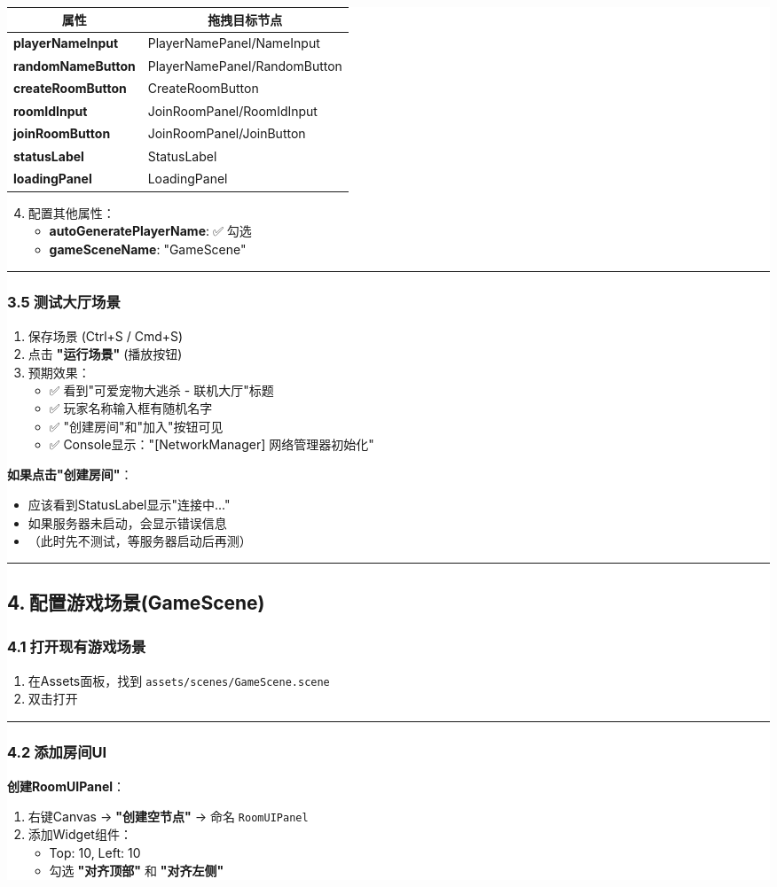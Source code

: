 | 属性 | 拖拽目标节点 |
|------|-------------|
| **playerNameInput** | PlayerNamePanel/NameInput |
| **randomNameButton** | PlayerNamePanel/RandomButton |
| **createRoomButton** | CreateRoomButton |
| **roomIdInput** | JoinRoomPanel/RoomIdInput |
| **joinRoomButton** | JoinRoomPanel/JoinButton |
| **statusLabel** | StatusLabel |
| **loadingPanel** | LoadingPanel |

4. 配置其他属性：
   - **autoGeneratePlayerName**: ✅ 勾选
   - **gameSceneName**: "GameScene"

---

### 3.5 测试大厅场景

1. 保存场景 (Ctrl+S / Cmd+S)
2. 点击 **"运行场景"** (播放按钮)
3. 预期效果：
   - ✅ 看到"可爱宠物大逃杀 - 联机大厅"标题
   - ✅ 玩家名称输入框有随机名字
   - ✅ "创建房间"和"加入"按钮可见
   - ✅ Console显示："[NetworkManager] 网络管理器初始化"

**如果点击"创建房间"**：
- 应该看到StatusLabel显示"连接中..."
- 如果服务器未启动，会显示错误信息
- （此时先不测试，等服务器启动后再测）

---

## 4. 配置游戏场景(GameScene)

### 4.1 打开现有游戏场景

1. 在Assets面板，找到 `assets/scenes/GameScene.scene`
2. 双击打开

---

### 4.2 添加房间UI

**创建RoomUIPanel**：

1. 右键Canvas → **"创建空节点"** → 命名 `RoomUIPanel`
2. 添加Widget组件：
   - Top: 10, Left: 10
   - 勾选 **"对齐顶部"** 和 **"对齐左侧"**
